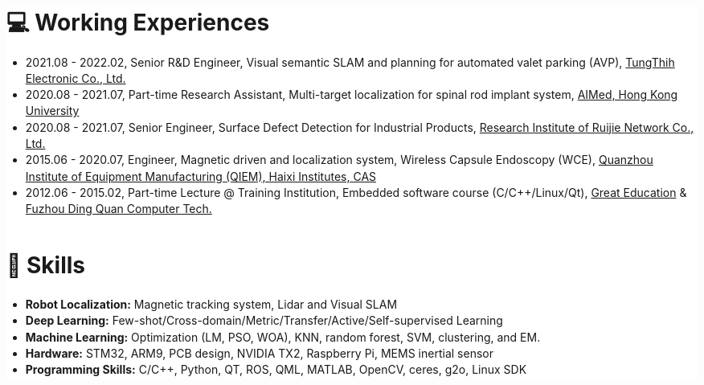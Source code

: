 
# 💻 Working Experiences
- 2021.08 - 2022.02, Senior R&D Engineer, Visual semantic SLAM and planning for automated valet parking (AVP), [TungThih Electronic Co., Ltd.](http://www.tungthih.com.tw/en/about.php?show=2)
- 2020.08 - 2021.07, Part-time Research Assistant, Multi-target localization for spinal rod implant system, [AIMed, Hong Kong University](https://www.aimed.hku.hk/)
- 2020.08 - 2021.07, Senior Engineer, Surface Defect Detection for Industrial Products, [Research Institute of Ruijie Network Co., Ltd.](https://www.ruijie.com.cn/)
- 2015.06 - 2020.07, Engineer, Magnetic driven and localization system, Wireless Capsule Endoscopy (WCE), [Quanzhou Institute of Equipment Manufacturing (QIEM), Haixi Institutes, CAS](http://www.casqiem.ac.cn/)
- 2012.06 - 2015.02, Part-time Lecture @ Training Institution, Embedded software course (C/C++/Linux/Qt), [Great Education](http://www.51great.org/) & [Fuzhou Ding Quan Computer Tech.](https://baike.baidu.com/item/%E7%A6%8F%E5%B7%9E%E9%BC%8E%E5%B5%8C%E8%AE%A1%E7%AE%97%E6%9C%BA%E6%8A%80%E6%9C%AF%E5%92%A8%E8%AF%A2%E6%9C%89%E9%99%90%E5%85%AC%E5%8F%B8/8423560)


# 🏓 Skills
- **Robot Localization:** Magnetic tracking system, Lidar and Visual SLAM
- **Deep Learning:** Few-shot/Cross-domain/Metric/Transfer/Active/Self-supervised Learning
- **Machine Learning:** Optimization (LM, PSO, WOA), KNN, random forest, SVM, clustering, and EM.
- **Hardware:** STM32, ARM9, PCB design, NVIDIA TX2, Raspberry Pi, MEMS inertial sensor
- **Programming Skills:** C/C++, Python, QT, ROS, QML, MATLAB, OpenCV, ceres, g2o, Linux SDK
